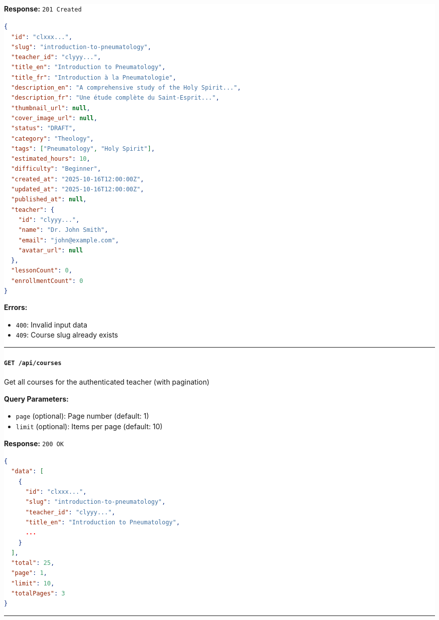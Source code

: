 **Response:** `201 Created`
```json
{
  "id": "clxxx...",
  "slug": "introduction-to-pneumatology",
  "teacher_id": "clyyy...",
  "title_en": "Introduction to Pneumatology",
  "title_fr": "Introduction à la Pneumatologie",
  "description_en": "A comprehensive study of the Holy Spirit...",
  "description_fr": "Une étude complète du Saint-Esprit...",
  "thumbnail_url": null,
  "cover_image_url": null,
  "status": "DRAFT",
  "category": "Theology",
  "tags": ["Pneumatology", "Holy Spirit"],
  "estimated_hours": 10,
  "difficulty": "Beginner",
  "created_at": "2025-10-16T12:00:00Z",
  "updated_at": "2025-10-16T12:00:00Z",
  "published_at": null,
  "teacher": {
    "id": "clyyy...",
    "name": "Dr. John Smith",
    "email": "john@example.com",
    "avatar_url": null
  },
  "lessonCount": 0,
  "enrollmentCount": 0
}
```

**Errors:**
- `400`: Invalid input data
- `409`: Course slug already exists

---

#### `GET /api/courses`
Get all courses for the authenticated teacher (with pagination)

**Query Parameters:**
- `page` (optional): Page number (default: 1)
- `limit` (optional): Items per page (default: 10)

**Response:** `200 OK`
```json
{
  "data": [
    {
      "id": "clxxx...",
      "slug": "introduction-to-pneumatology",
      "teacher_id": "clyyy...",
      "title_en": "Introduction to Pneumatology",
      ...
    }
  ],
  "total": 25,
  "page": 1,
  "limit": 10,
  "totalPages": 3
}
```

---